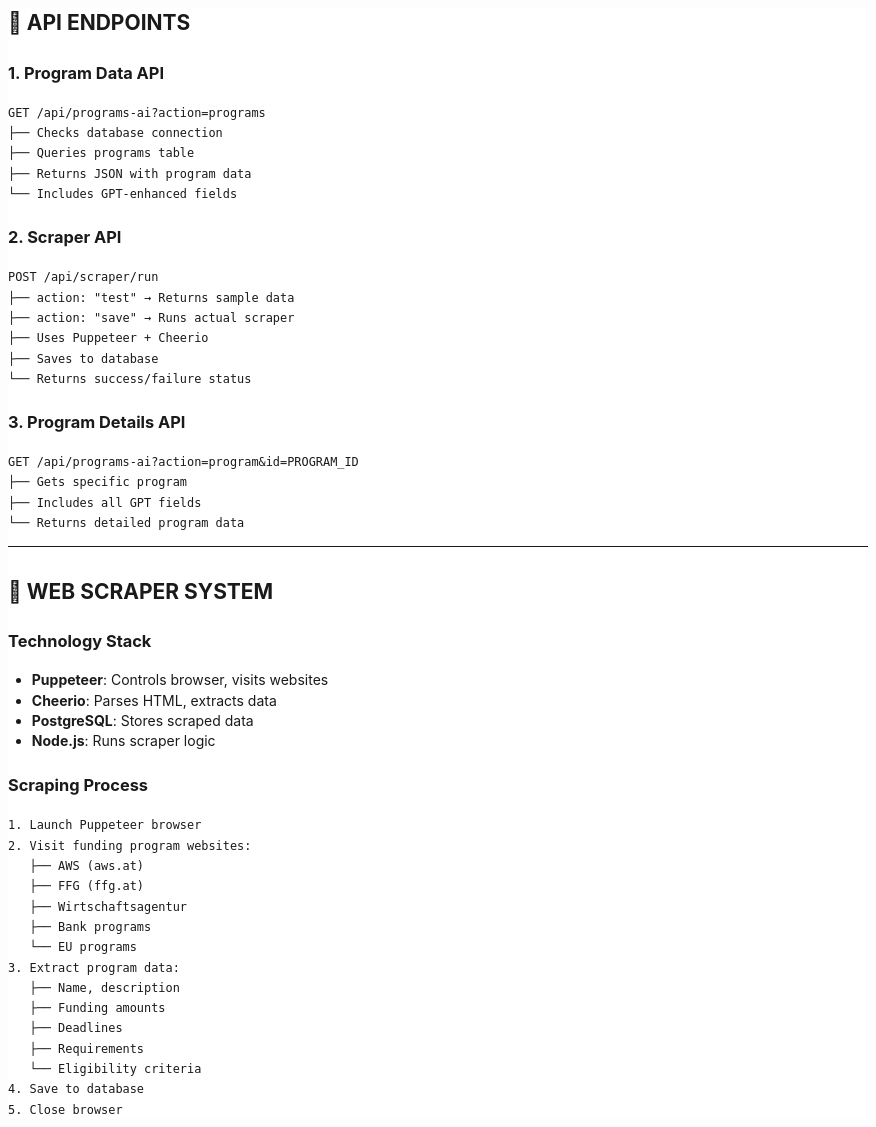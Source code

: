 ## 🔌 **API ENDPOINTS**

### **1. Program Data API**
```
GET /api/programs-ai?action=programs
├── Checks database connection
├── Queries programs table
├── Returns JSON with program data
└── Includes GPT-enhanced fields
```

### **2. Scraper API**
```
POST /api/scraper/run
├── action: "test" → Returns sample data
├── action: "save" → Runs actual scraper
├── Uses Puppeteer + Cheerio
├── Saves to database
└── Returns success/failure status
```

### **3. Program Details API**
```
GET /api/programs-ai?action=program&id=PROGRAM_ID
├── Gets specific program
├── Includes all GPT fields
└── Returns detailed program data
```

---

## 🤖 **WEB SCRAPER SYSTEM**

### **Technology Stack**
- **Puppeteer**: Controls browser, visits websites
- **Cheerio**: Parses HTML, extracts data
- **PostgreSQL**: Stores scraped data
- **Node.js**: Runs scraper logic

### **Scraping Process**
```
1. Launch Puppeteer browser
2. Visit funding program websites:
   ├── AWS (aws.at)
   ├── FFG (ffg.at)
   ├── Wirtschaftsagentur
   ├── Bank programs
   └── EU programs
3. Extract program data:
   ├── Name, description
   ├── Funding amounts
   ├── Deadlines
   ├── Requirements
   └── Eligibility criteria
4. Save to database
5. Close browser
```

